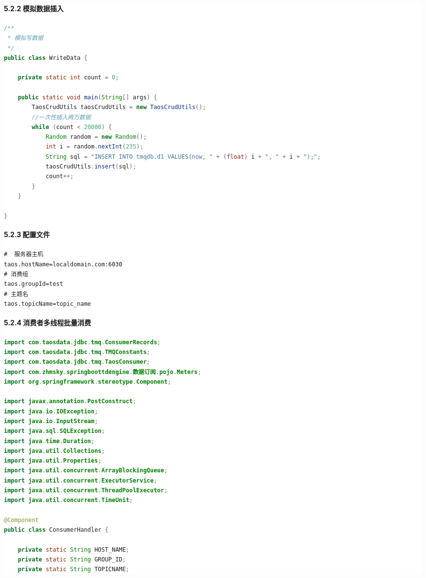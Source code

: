 ```java
```

#### 5.2.2 模拟数据插入

```java
/**
 * 模拟写数据
 */
public class WriteData {

    private static int count = 0;

    public static void main(String[] args) {
        TaosCrudUtils taosCrudUtils = new TaosCrudUtils();
        //一次性插入两万数据
        while (count < 20000) {
            Random random = new Random();
            int i = random.nextInt(235);
            String sql = "INSERT INTO tmqdb.d1 VALUES(now, " + (float) i + ", " + i + ");";
            taosCrudUtils.insert(sql);
            count++;
        }
    }

}
```

#### 5.2.3 配置文件

```properties
#  服务器主机
taos.hostName=localdomain.com:6030
# 消费组
taos.groupId=test
# 主题名
taos.topicName=topic_name
```

#### 5.2.4 消费者多线程批量消费

```java
import com.taosdata.jdbc.tmq.ConsumerRecords;
import com.taosdata.jdbc.tmq.TMQConstants;
import com.taosdata.jdbc.tmq.TaosConsumer;
import com.zhmsky.springboottdengine.数据订阅.pojo.Meters;
import org.springframework.stereotype.Component;

import javax.annotation.PostConstruct;
import java.io.IOException;
import java.io.InputStream;
import java.sql.SQLException;
import java.time.Duration;
import java.util.Collections;
import java.util.Properties;
import java.util.concurrent.ArrayBlockingQueue;
import java.util.concurrent.ExecutorService;
import java.util.concurrent.ThreadPoolExecutor;
import java.util.concurrent.TimeUnit;

@Component
public class ConsumerHandler {

    private static String HOST_NAME;
    private static String GROUP_ID;
    private static String TOPICNAME;
```